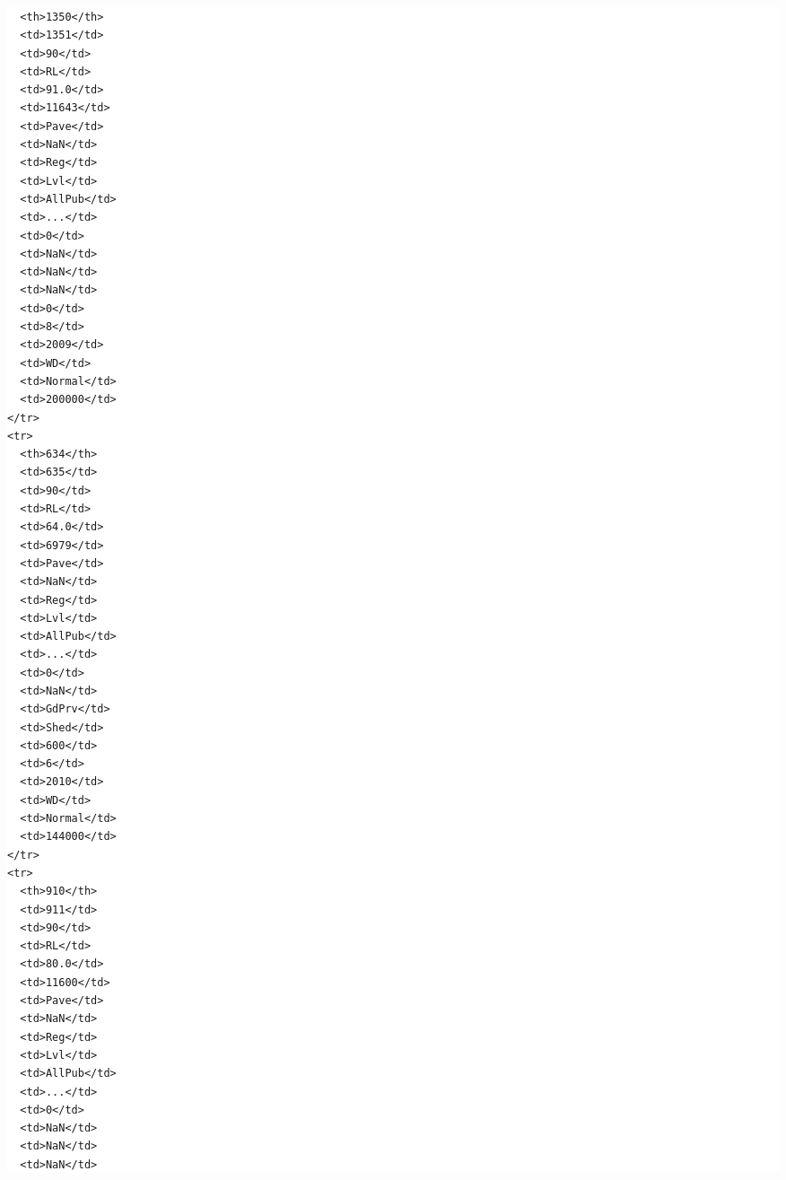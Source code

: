       <th>1350</th>
      <td>1351</td>
      <td>90</td>
      <td>RL</td>
      <td>91.0</td>
      <td>11643</td>
      <td>Pave</td>
      <td>NaN</td>
      <td>Reg</td>
      <td>Lvl</td>
      <td>AllPub</td>
      <td>...</td>
      <td>0</td>
      <td>NaN</td>
      <td>NaN</td>
      <td>NaN</td>
      <td>0</td>
      <td>8</td>
      <td>2009</td>
      <td>WD</td>
      <td>Normal</td>
      <td>200000</td>
    </tr>
    <tr>
      <th>634</th>
      <td>635</td>
      <td>90</td>
      <td>RL</td>
      <td>64.0</td>
      <td>6979</td>
      <td>Pave</td>
      <td>NaN</td>
      <td>Reg</td>
      <td>Lvl</td>
      <td>AllPub</td>
      <td>...</td>
      <td>0</td>
      <td>NaN</td>
      <td>GdPrv</td>
      <td>Shed</td>
      <td>600</td>
      <td>6</td>
      <td>2010</td>
      <td>WD</td>
      <td>Normal</td>
      <td>144000</td>
    </tr>
    <tr>
      <th>910</th>
      <td>911</td>
      <td>90</td>
      <td>RL</td>
      <td>80.0</td>
      <td>11600</td>
      <td>Pave</td>
      <td>NaN</td>
      <td>Reg</td>
      <td>Lvl</td>
      <td>AllPub</td>
      <td>...</td>
      <td>0</td>
      <td>NaN</td>
      <td>NaN</td>
      <td>NaN</td>
